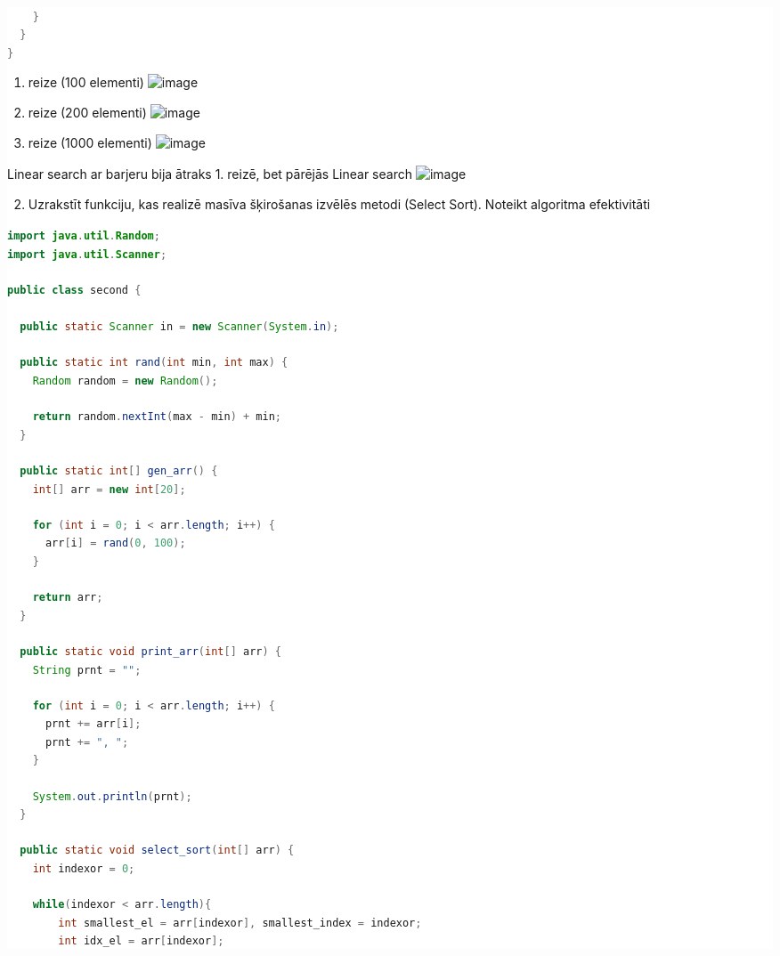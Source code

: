 ```java
    }
  }
}
```


1. reize (100 elementi)
![image](https://user-images.githubusercontent.com/62758448/206890396-ade894b9-9a33-4d65-b321-f2f1cc020dfd.png)

2. reize (200 elementi)
![image](https://user-images.githubusercontent.com/62758448/206890418-c142cb89-8fba-4ab6-9f9f-d5dcd7b55862.png)

3. reize (1000 elementi)
![image](https://user-images.githubusercontent.com/62758448/206890431-f3771a47-a202-4c3c-a3c6-7beabe67159c.png)

Linear search ar barjeru bija ātraks 1. reizē, bet pārējās Linear search
![image](https://user-images.githubusercontent.com/62758448/206890444-145dc996-5b3a-4742-8049-05451b9f3010.png)


2. Uzrakstīt funkciju, kas realizē masīva šķirošanas izvēlēs metodi (Select Sort). Noteikt
   algoritma efektivitāti

```java
import java.util.Random;
import java.util.Scanner;

public class second {

  public static Scanner in = new Scanner(System.in);

  public static int rand(int min, int max) {
    Random random = new Random();

    return random.nextInt(max - min) + min;
  }

  public static int[] gen_arr() {
    int[] arr = new int[20];

    for (int i = 0; i < arr.length; i++) {
      arr[i] = rand(0, 100);
    }

    return arr;
  }

  public static void print_arr(int[] arr) {
    String prnt = "";

    for (int i = 0; i < arr.length; i++) {
      prnt += arr[i];
      prnt += ", ";
    }

    System.out.println(prnt);
  }

  public static void select_sort(int[] arr) {
    int indexor = 0;

    while(indexor < arr.length){
        int smallest_el = arr[indexor], smallest_index = indexor;
        int idx_el = arr[indexor];

```